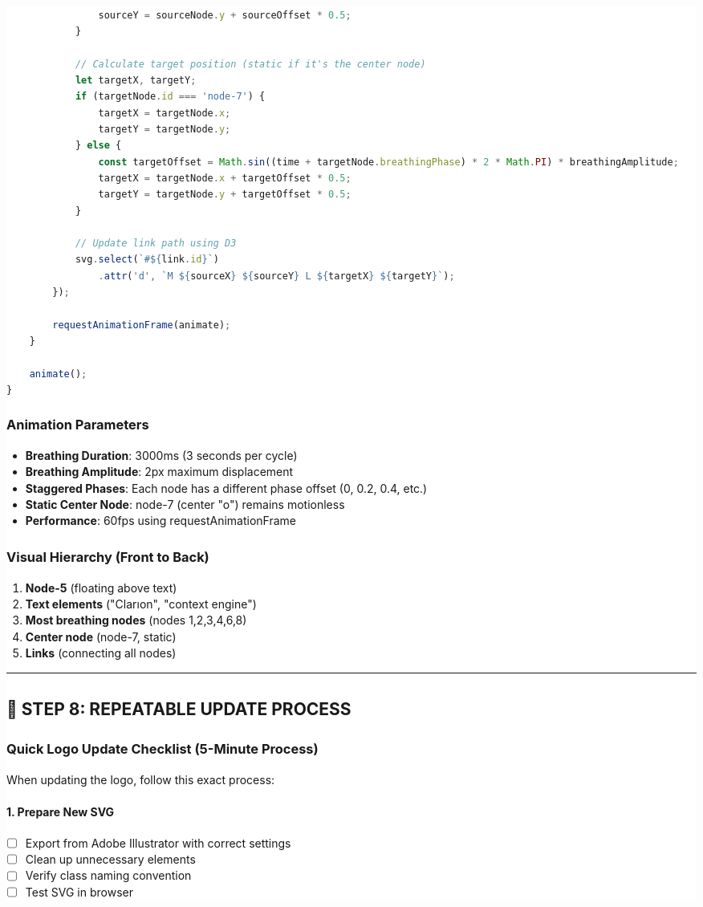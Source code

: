 ```javascript
                sourceY = sourceNode.y + sourceOffset * 0.5;
            }
            
            // Calculate target position (static if it's the center node)
            let targetX, targetY;
            if (targetNode.id === 'node-7') {
                targetX = targetNode.x;
                targetY = targetNode.y;
            } else {
                const targetOffset = Math.sin((time + targetNode.breathingPhase) * 2 * Math.PI) * breathingAmplitude;
                targetX = targetNode.x + targetOffset * 0.5;
                targetY = targetNode.y + targetOffset * 0.5;
            }
            
            // Update link path using D3
            svg.select(`#${link.id}`)
                .attr('d', `M ${sourceX} ${sourceY} L ${targetX} ${targetY}`);
        });
        
        requestAnimationFrame(animate);
    }
    
    animate();
}
```

### Animation Parameters
- **Breathing Duration**: 3000ms (3 seconds per cycle)
- **Breathing Amplitude**: 2px maximum displacement
- **Staggered Phases**: Each node has a different phase offset (0, 0.2, 0.4, etc.)
- **Static Center Node**: node-7 (center "o") remains motionless
- **Performance**: 60fps using requestAnimationFrame

### Visual Hierarchy (Front to Back)
1. **Node-5** (floating above text)
2. **Text elements** ("Clarıon", "context engine")
3. **Most breathing nodes** (nodes 1,2,3,4,6,8)
4. **Center node** (node-7, static)
5. **Links** (connecting all nodes)

---

## 🔄 **STEP 8: REPEATABLE UPDATE PROCESS**

### Quick Logo Update Checklist (5-Minute Process)
When updating the logo, follow this exact process:

#### 1. **Prepare New SVG**
- [ ] Export from Adobe Illustrator with correct settings
- [ ] Clean up unnecessary elements
- [ ] Verify class naming convention
- [ ] Test SVG in browser
